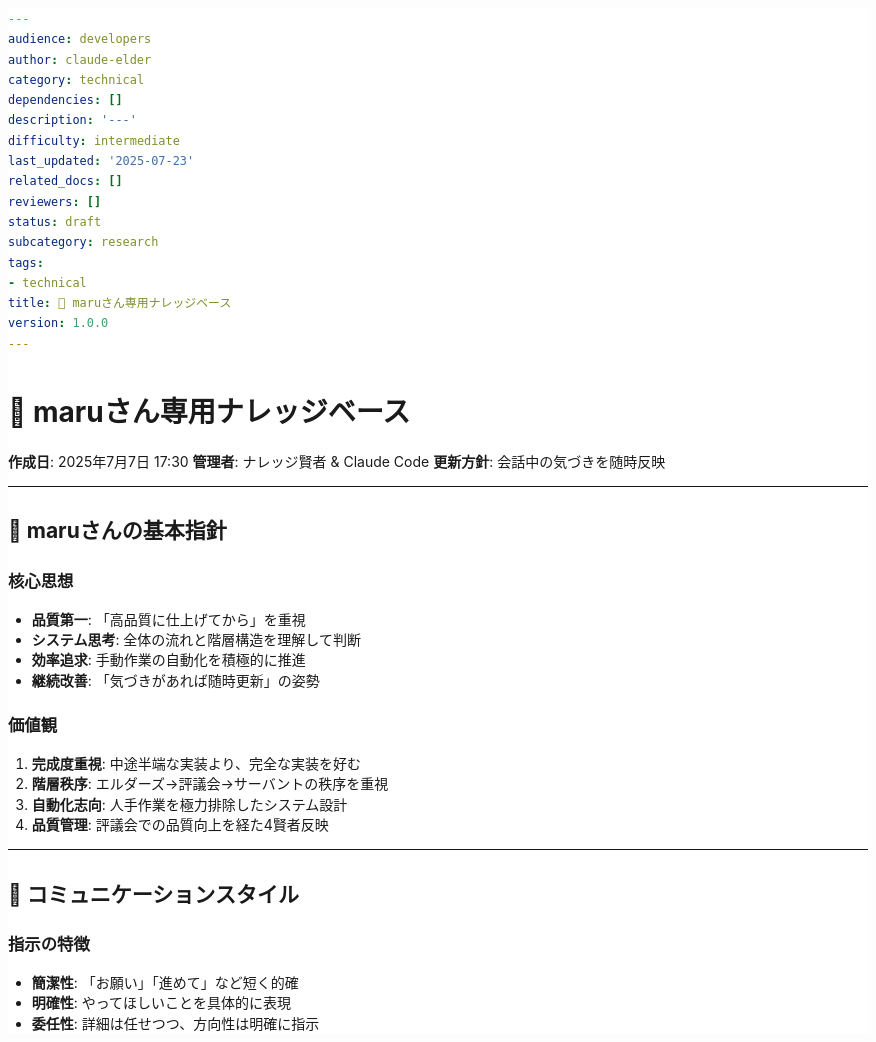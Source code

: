 ```yaml
---
audience: developers
author: claude-elder
category: technical
dependencies: []
description: '---'
difficulty: intermediate
last_updated: '2025-07-23'
related_docs: []
reviewers: []
status: draft
subcategory: research
tags:
- technical
title: 🎯 maruさん専用ナレッジベース
version: 1.0.0
---
```


# 🎯 maruさん専用ナレッジベース

**作成日**: 2025年7月7日 17:30
**管理者**: ナレッジ賢者 & Claude Code
**更新方針**: 会話中の気づきを随時反映

---

## 🧭 maruさんの基本指針

### 核心思想
- **品質第一**: 「高品質に仕上げてから」を重視
- **システム思考**: 全体の流れと階層構造を理解して判断
- **効率追求**: 手動作業の自動化を積極的に推進
- **継続改善**: 「気づきがあれば随時更新」の姿勢

### 価値観
1. **完成度重視**: 中途半端な実装より、完全な実装を好む
2. **階層秩序**: エルダーズ→評議会→サーバントの秩序を重視
3. **自動化志向**: 人手作業を極力排除したシステム設計
4. **品質管理**: 評議会での品質向上を経た4賢者反映

---

## 💬 コミュニケーションスタイル

### 指示の特徴
- **簡潔性**: 「お願い」「進めて」など短く的確
- **明確性**: やってほしいことを具体的に表現
- **委任性**: 詳細は任せつつ、方向性は明確に指示
